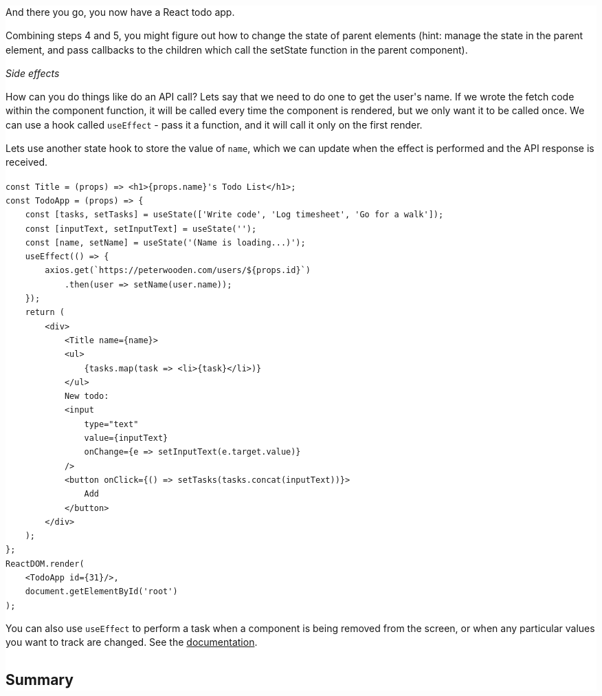 And there you go, you now have a React todo app.

Combining steps 4 and 5, you might figure out how to change the state of parent elements (hint: manage the state in the parent element, and pass callbacks to the children which call the setState function in the parent component). 

*Side effects*

How can you do things like do an API call? Lets say that we need to do one to get the user's name. If we wrote the fetch code within the component function, it will be called every time the component is rendered, but we only want it to be called once. We can use a hook called `useEffect` - pass it a function, and it will call it only on the first render.

Lets use another state hook to store the value of `name`, which we can update when the effect is performed and the API response is received.

```jsx{5-9,12,29}
const Title = (props) => <h1>{props.name}'s Todo List</h1>;
const TodoApp = (props) => {
    const [tasks, setTasks] = useState(['Write code', 'Log timesheet', 'Go for a walk']);
    const [inputText, setInputText] = useState('');
    const [name, setName] = useState('(Name is loading...)');
    useEffect(() => {
        axios.get(`https://peterwooden.com/users/${props.id}`)
            .then(user => setName(user.name));
    });
    return (
        <div>
            <Title name={name}>
            <ul>
                {tasks.map(task => <li>{task}</li>)}
            </ul>
            New todo: 
            <input 
                type="text" 
                value={inputText} 
                onChange={e => setInputText(e.target.value)}
            />
            <button onClick={() => setTasks(tasks.concat(inputText))}>
                Add
            </button>
        </div>
    );
};
ReactDOM.render(
    <TodoApp id={31}/>, 
    document.getElementById('root')
);
```

You can also use `useEffect` to perform a task when a component is being removed from the screen, or when any particular values you want to track are changed. See the [documentation](https://reactjs.org/docs/hooks-effect.html).

## Summary
